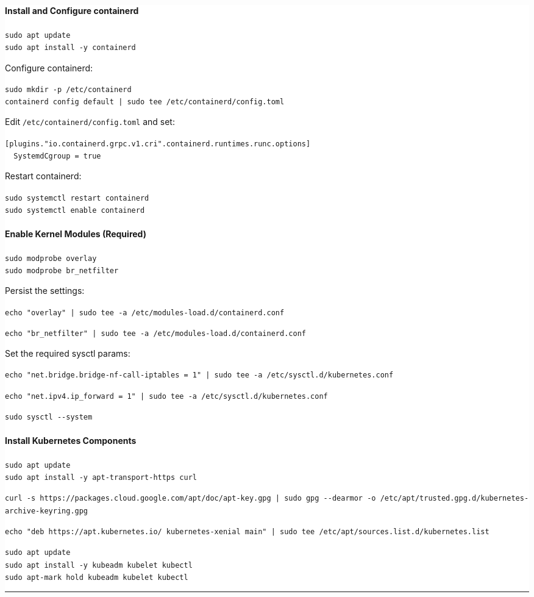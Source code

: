 #### Install and Configure containerd
```
sudo apt update
sudo apt install -y containerd
```

Configure containerd:
```
sudo mkdir -p /etc/containerd
containerd config default | sudo tee /etc/containerd/config.toml
```

Edit `/etc/containerd/config.toml` and set:
```
[plugins."io.containerd.grpc.v1.cri".containerd.runtimes.runc.options]
  SystemdCgroup = true
```

Restart containerd:
```
sudo systemctl restart containerd
sudo systemctl enable containerd
```

#### Enable Kernel Modules (Required)
```
sudo modprobe overlay
sudo modprobe br_netfilter
```
Persist the settings:
```
echo "overlay" | sudo tee -a /etc/modules-load.d/containerd.conf
```
```
echo "br_netfilter" | sudo tee -a /etc/modules-load.d/containerd.conf
```
Set the required sysctl params:
```
echo "net.bridge.bridge-nf-call-iptables = 1" | sudo tee -a /etc/sysctl.d/kubernetes.conf
```
```
echo "net.ipv4.ip_forward = 1" | sudo tee -a /etc/sysctl.d/kubernetes.conf
```
```
sudo sysctl --system
```

#### Install Kubernetes Components
```
sudo apt update
sudo apt install -y apt-transport-https curl
```
```
curl -s https://packages.cloud.google.com/apt/doc/apt-key.gpg | sudo gpg --dearmor -o /etc/apt/trusted.gpg.d/kubernetes-archive-keyring.gpg
```
```
echo "deb https://apt.kubernetes.io/ kubernetes-xenial main" | sudo tee /etc/apt/sources.list.d/kubernetes.list
```
```
sudo apt update
sudo apt install -y kubeadm kubelet kubectl
sudo apt-mark hold kubeadm kubelet kubectl
```

---